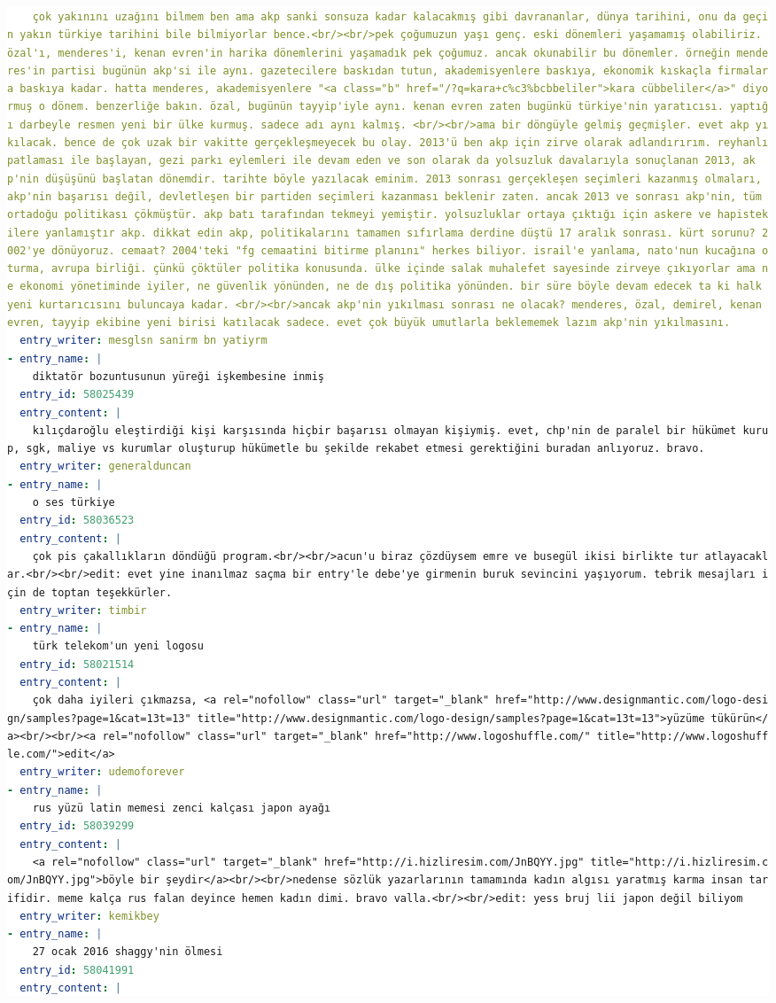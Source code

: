 ```yaml
    çok yakınını uzağını bilmem ben ama akp sanki sonsuza kadar kalacakmış gibi davrananlar, dünya tarihini, onu da geçin yakın türkiye tarihini bile bilmiyorlar bence.<br/><br/>pek çoğumuzun yaşı genç. eski dönemleri yaşamamış olabiliriz. özal'ı, menderes'i, kenan evren'in harika dönemlerini yaşamadık pek çoğumuz. ancak okunabilir bu dönemler. örneğin menderes'in partisi bugünün akp'si ile aynı. gazetecilere baskıdan tutun, akademisyenlere baskıya, ekonomik kıskaçla firmalara baskıya kadar. hatta menderes, akademisyenlere "<a class="b" href="/?q=kara+c%c3%bcbbeliler">kara cübbeliler</a>" diyormuş o dönem. benzerliğe bakın. özal, bugünün tayyip'iyle aynı. kenan evren zaten bugünkü türkiye'nin yaratıcısı. yaptığı darbeyle resmen yeni bir ülke kurmuş. sadece adı aynı kalmış. <br/><br/>ama bir döngüyle gelmiş geçmişler. evet akp yıkılacak. bence de çok uzak bir vakitte gerçekleşmeyecek bu olay. 2013'ü ben akp için zirve olarak adlandırırım. reyhanlı patlaması ile başlayan, gezi parkı eylemleri ile devam eden ve son olarak da yolsuzluk davalarıyla sonuçlanan 2013, akp'nin düşüşünü başlatan dönemdir. tarihte böyle yazılacak eminim. 2013 sonrası gerçekleşen seçimleri kazanmış olmaları, akp'nin başarısı değil, devletleşen bir partiden seçimleri kazanması beklenir zaten. ancak 2013 ve sonrası akp'nin, tüm ortadoğu politikası çökmüştür. akp batı tarafından tekmeyi yemiştir. yolsuzluklar ortaya çıktığı için askere ve hapistekilere yanlamıştır akp. dikkat edin akp, politikalarını tamamen sıfırlama derdine düştü 17 aralık sonrası. kürt sorunu? 2002'ye dönüyoruz. cemaat? 2004'teki "fg cemaatini bitirme planını" herkes biliyor. israil'e yanlama, nato'nun kucağına oturma, avrupa birliği. çünkü çöktüler politika konusunda. ülke içinde salak muhalefet sayesinde zirveye çıkıyorlar ama ne ekonomi yönetiminde iyiler, ne güvenlik yönünden, ne de dış politika yönünden. bir süre böyle devam edecek ta ki halk yeni kurtarıcısını buluncaya kadar. <br/><br/>ancak akp'nin yıkılması sonrası ne olacak? menderes, özal, demirel, kenan evren, tayyip ekibine yeni birisi katılacak sadece. evet çok büyük umutlarla beklememek lazım akp'nin yıkılmasını.
  entry_writer: mesglsn sanirm bn yatiyrm
- entry_name: |
    diktatör bozuntusunun yüreği işkembesine inmiş
  entry_id: 58025439
  entry_content: |
    kılıçdaroğlu eleştirdiği kişi karşısında hiçbir başarısı olmayan kişiymiş. evet, chp'nin de paralel bir hükümet kurup, sgk, maliye vs kurumlar oluşturup hükümetle bu şekilde rekabet etmesi gerektiğini buradan anlıyoruz. bravo.
  entry_writer: generalduncan
- entry_name: |
    o ses türkiye
  entry_id: 58036523
  entry_content: |
    çok pis çakallıkların döndüğü program.<br/><br/>acun'u biraz çözdüysem emre ve busegül ikisi birlikte tur atlayacaklar.<br/><br/>edit: evet yine inanılmaz saçma bir entry'le debe'ye girmenin buruk sevincini yaşıyorum. tebrik mesajları için de toptan teşekkürler.
  entry_writer: timbir
- entry_name: |
    türk telekom'un yeni logosu
  entry_id: 58021514
  entry_content: |
    çok daha iyileri çıkmazsa, <a rel="nofollow" class="url" target="_blank" href="http://www.designmantic.com/logo-design/samples?page=1&cat=13t=13" title="http://www.designmantic.com/logo-design/samples?page=1&cat=13t=13">yüzüme tükürün</a><br/><br/><a rel="nofollow" class="url" target="_blank" href="http://www.logoshuffle.com/" title="http://www.logoshuffle.com/">edit</a>
  entry_writer: udemoforever
- entry_name: |
    rus yüzü latin memesi zenci kalçası japon ayağı
  entry_id: 58039299
  entry_content: |
    <a rel="nofollow" class="url" target="_blank" href="http://i.hizliresim.com/JnBQYY.jpg" title="http://i.hizliresim.com/JnBQYY.jpg">böyle bir şeydir</a><br/><br/>nedense sözlük yazarlarının tamamında kadın algısı yaratmış karma insan tarifidir. meme kalça rus falan deyince hemen kadın dimi. bravo valla.<br/><br/>edit: yess bruj lii japon değil biliyom
  entry_writer: kemikbey
- entry_name: |
    27 ocak 2016 shaggy'nin ölmesi
  entry_id: 58041991
  entry_content: |
```